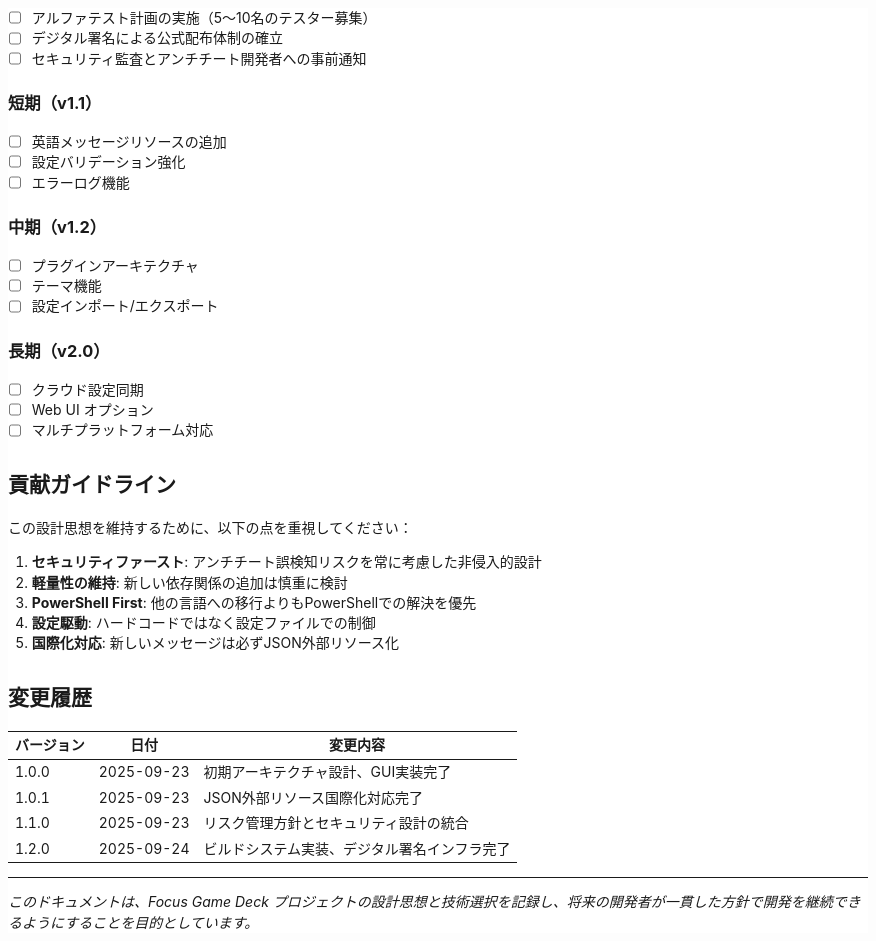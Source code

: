 - [ ] アルファテスト計画の実施（5～10名のテスター募集）
- [ ] デジタル署名による公式配布体制の確立
- [ ] セキュリティ監査とアンチチート開発者への事前通知

### 短期（v1.1）

- [ ] 英語メッセージリソースの追加
- [ ] 設定バリデーション強化
- [ ] エラーログ機能

### 中期（v1.2）

- [ ] プラグインアーキテクチャ
- [ ] テーマ機能
- [ ] 設定インポート/エクスポート

### 長期（v2.0）

- [ ] クラウド設定同期
- [ ] Web UI オプション
- [ ] マルチプラットフォーム対応

## 貢献ガイドライン

この設計思想を維持するために、以下の点を重視してください：

1. **セキュリティファースト**: アンチチート誤検知リスクを常に考慮した非侵入的設計
2. **軽量性の維持**: 新しい依存関係の追加は慎重に検討
3. **PowerShell First**: 他の言語への移行よりもPowerShellでの解決を優先
4. **設定駆動**: ハードコードではなく設定ファイルでの制御
5. **国際化対応**: 新しいメッセージは必ずJSON外部リソース化

## 変更履歴

| バージョン | 日付 | 変更内容 |
|-----------|------|----------|
| 1.0.0 | 2025-09-23 | 初期アーキテクチャ設計、GUI実装完了 |
| 1.0.1 | 2025-09-23 | JSON外部リソース国際化対応完了 |
| 1.1.0 | 2025-09-23 | リスク管理方針とセキュリティ設計の統合 |
| 1.2.0 | 2025-09-24 | ビルドシステム実装、デジタル署名インフラ完了 |

---

*このドキュメントは、Focus Game Deck プロジェクトの設計思想と技術選択を記録し、将来の開発者が一貫した方針で開発を継続できるようにすることを目的としています。*
